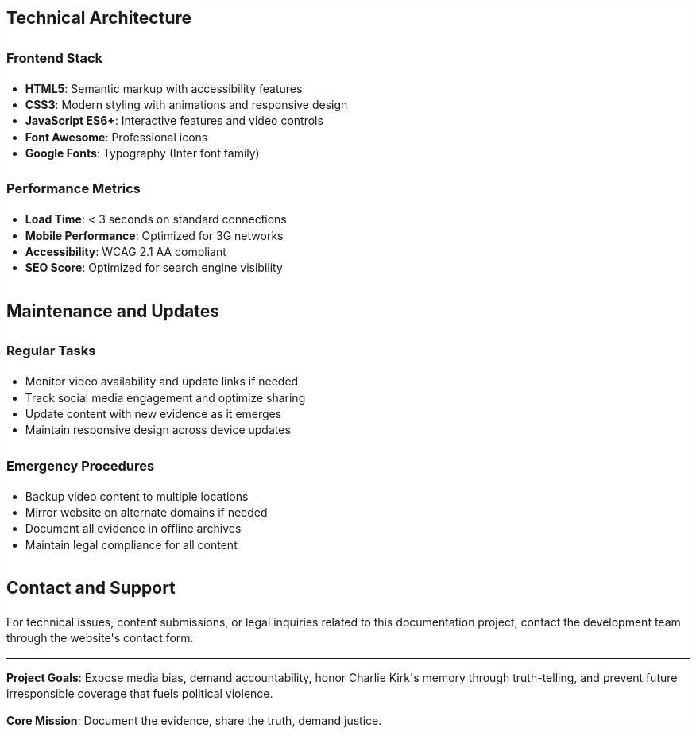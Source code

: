## Technical Architecture

### Frontend Stack
- **HTML5**: Semantic markup with accessibility features
- **CSS3**: Modern styling with animations and responsive design
- **JavaScript ES6+**: Interactive features and video controls
- **Font Awesome**: Professional icons
- **Google Fonts**: Typography (Inter font family)

### Performance Metrics
- **Load Time**: < 3 seconds on standard connections
- **Mobile Performance**: Optimized for 3G networks
- **Accessibility**: WCAG 2.1 AA compliant
- **SEO Score**: Optimized for search engine visibility

## Maintenance and Updates

### Regular Tasks
- Monitor video availability and update links if needed
- Track social media engagement and optimize sharing
- Update content with new evidence as it emerges
- Maintain responsive design across device updates

### Emergency Procedures
- Backup video content to multiple locations
- Mirror website on alternate domains if needed
- Document all evidence in offline archives
- Maintain legal compliance for all content

## Contact and Support

For technical issues, content submissions, or legal inquiries related to this documentation project, contact the development team through the website's contact form.

---

**Project Goals**: Expose media bias, demand accountability, honor Charlie Kirk's memory through truth-telling, and prevent future irresponsible coverage that fuels political violence.

**Core Mission**: Document the evidence, share the truth, demand justice.
